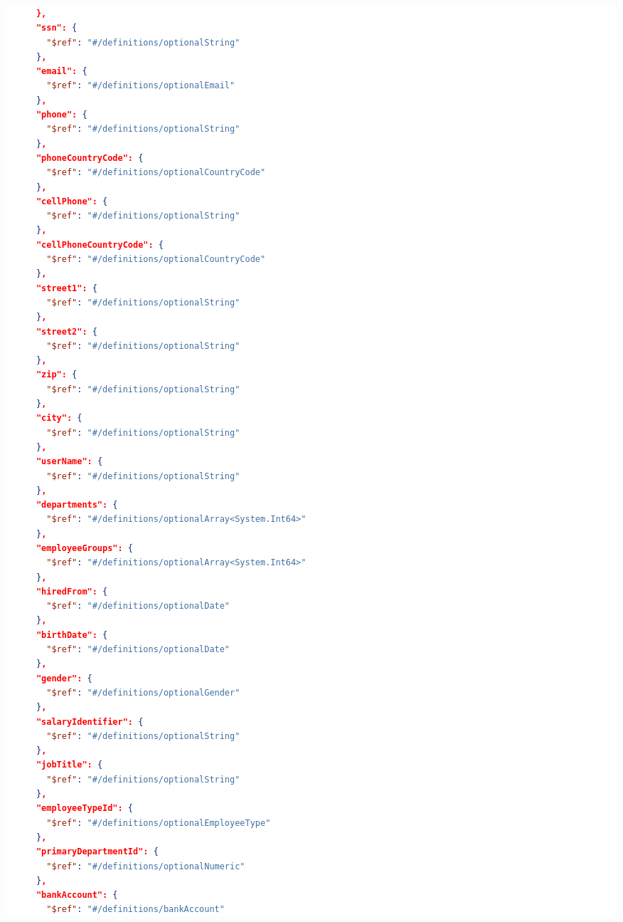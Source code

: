 ```json
      },
      "ssn": {
        "$ref": "#/definitions/optionalString"
      },
      "email": {
        "$ref": "#/definitions/optionalEmail"
      },
      "phone": {
        "$ref": "#/definitions/optionalString"
      },
      "phoneCountryCode": {
        "$ref": "#/definitions/optionalCountryCode"
      },
      "cellPhone": {
        "$ref": "#/definitions/optionalString"
      },
      "cellPhoneCountryCode": {
        "$ref": "#/definitions/optionalCountryCode"
      },
      "street1": {
        "$ref": "#/definitions/optionalString"
      },
      "street2": {
        "$ref": "#/definitions/optionalString"
      },
      "zip": {
        "$ref": "#/definitions/optionalString"
      },
      "city": {
        "$ref": "#/definitions/optionalString"
      },
      "userName": {
        "$ref": "#/definitions/optionalString"
      },
      "departments": {
        "$ref": "#/definitions/optionalArray<System.Int64>"
      },
      "employeeGroups": {
        "$ref": "#/definitions/optionalArray<System.Int64>"
      },
      "hiredFrom": {
        "$ref": "#/definitions/optionalDate"
      },
      "birthDate": {
        "$ref": "#/definitions/optionalDate"
      },
      "gender": {
        "$ref": "#/definitions/optionalGender"
      },
      "salaryIdentifier": {
        "$ref": "#/definitions/optionalString"
      },
      "jobTitle": {
        "$ref": "#/definitions/optionalString"
      },
      "employeeTypeId": {
        "$ref": "#/definitions/optionalEmployeeType"
      },
      "primaryDepartmentId": {
        "$ref": "#/definitions/optionalNumeric"
      },
      "bankAccount": {
        "$ref": "#/definitions/bankAccount"
```